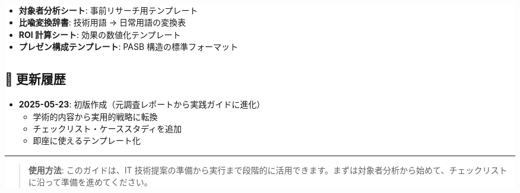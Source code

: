 - **対象者分析シート**: 事前リサーチ用テンプレート
- **比喩変換辞書**: 技術用語 → 日常用語の変換表
- **ROI 計算シート**: 効果の数値化テンプレート
- **プレゼン構成テンプレート**: PASB 構造の標準フォーマット

## 📝 更新履歴

- **2025-05-23**: 初版作成（元調査レポートから実践ガイドに進化）
  - 学術的内容から実用的戦略に転換
  - チェックリスト・ケーススタディを追加
  - 即座に使えるテンプレート化

---

> **使用方法**: このガイドは、IT 技術提案の準備から実行まで段階的に活用できます。まずは対象者分析から始めて、チェックリストに沿って準備を進めてください。
